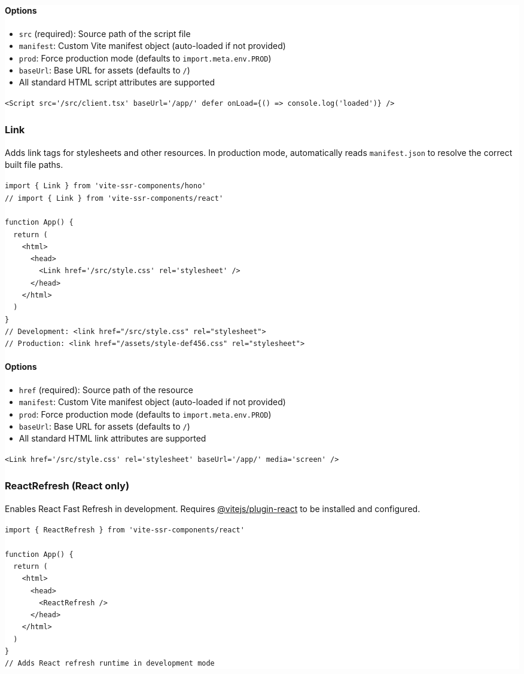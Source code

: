 #### Options

- `src` (required): Source path of the script file
- `manifest`: Custom Vite manifest object (auto-loaded if not provided)
- `prod`: Force production mode (defaults to `import.meta.env.PROD`)
- `baseUrl`: Base URL for assets (defaults to `/`)
- All standard HTML script attributes are supported

```tsx
<Script src='/src/client.tsx' baseUrl='/app/' defer onLoad={() => console.log('loaded')} />
```

### Link

Adds link tags for stylesheets and other resources. In production mode, automatically reads `manifest.json` to resolve the correct built file paths.

```tsx
import { Link } from 'vite-ssr-components/hono'
// import { Link } from 'vite-ssr-components/react'

function App() {
  return (
    <html>
      <head>
        <Link href='/src/style.css' rel='stylesheet' />
      </head>
    </html>
  )
}
// Development: <link href="/src/style.css" rel="stylesheet">
// Production: <link href="/assets/style-def456.css" rel="stylesheet">
```

#### Options

- `href` (required): Source path of the resource
- `manifest`: Custom Vite manifest object (auto-loaded if not provided)
- `prod`: Force production mode (defaults to `import.meta.env.PROD`)
- `baseUrl`: Base URL for assets (defaults to `/`)
- All standard HTML link attributes are supported

```tsx
<Link href='/src/style.css' rel='stylesheet' baseUrl='/app/' media='screen' />
```

### ReactRefresh (React only)

Enables React Fast Refresh in development. Requires [@vitejs/plugin-react](https://github.com/vitejs/vite-plugin-react/tree/main/packages/plugin-react) to be installed and configured.

```tsx
import { ReactRefresh } from 'vite-ssr-components/react'

function App() {
  return (
    <html>
      <head>
        <ReactRefresh />
      </head>
    </html>
  )
}
// Adds React refresh runtime in development mode
```

